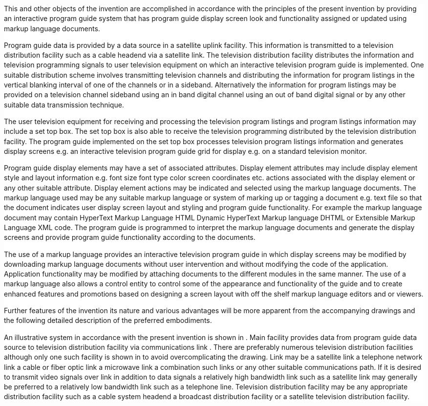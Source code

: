 This and other objects of the invention are accomplished in accordance with the principles of the present invention by providing an interactive program guide system that has program guide display screen look and functionality assigned or updated using markup language documents.

Program guide data is provided by a data source in a satellite uplink facility. This information is transmitted to a television distribution facility such as a cable headend via a satellite link. The television distribution facility distributes the information and television programming signals to user television equipment on which an interactive television program guide is implemented. One suitable distribution scheme involves transmitting television channels and distributing the information for program listings in the vertical blanking interval of one of the channels or in a sideband. Alternatively the information for program listings may be provided on a television channel sideband using an in band digital channel using an out of band digital signal or by any other suitable data transmission technique.

The user television equipment for receiving and processing the television program listings and program listings information may include a set top box. The set top box is also able to receive the television programming distributed by the television distribution facility. The program guide implemented on the set top box processes television program listings information and generates display screens e.g. an interactive television program guide grid for display e.g. on a standard television monitor.

Program guide display elements may have a set of associated attributes. Display element attributes may include display element style and layout information e.g. font size font type color screen coordinates etc. actions associated with the display element or any other suitable attribute. Display element actions may be indicated and selected using the markup language documents. The markup language used may be any suitable markup language or system of marking up or tagging a document e.g. text file so that the document indicates user display screen layout and styling and program guide functionality. For example the markup language document may contain HyperText Markup Language HTML Dynamic HyperText Markup language DHTML or Extensible Markup Language XML code. The program guide is programmed to interpret the markup language documents and generate the display screens and provide program guide functionality according to the documents.

The use of a markup language provides an interactive television program guide in which display screens may be modified by downloading markup language documents without user intervention and without modifying the code of the application. Application functionality may be modified by attaching documents to the different modules in the same manner. The use of a markup language also allows a control entity to control some of the appearance and functionality of the guide and to create enhanced features and promotions based on designing a screen layout with off the shelf markup language editors and or viewers.

Further features of the invention its nature and various advantages will be more apparent from the accompanying drawings and the following detailed description of the preferred embodiments.

An illustrative system in accordance with the present invention is shown in . Main facility provides data from program guide data source to television distribution facility via communications link . There are preferably numerous television distribution facilities although only one such facility is shown in to avoid overcomplicating the drawing. Link may be a satellite link a telephone network link a cable or fiber optic link a microwave link a combination such links or any other suitable communications path. If it is desired to transmit video signals over link in addition to data signals a relatively high bandwidth link such as a satellite link may generally be preferred to a relatively low bandwidth link such as a telephone line. Television distribution facility may be any appropriate distribution facility such as a cable system headend a broadcast distribution facility or a satellite television distribution facility.
